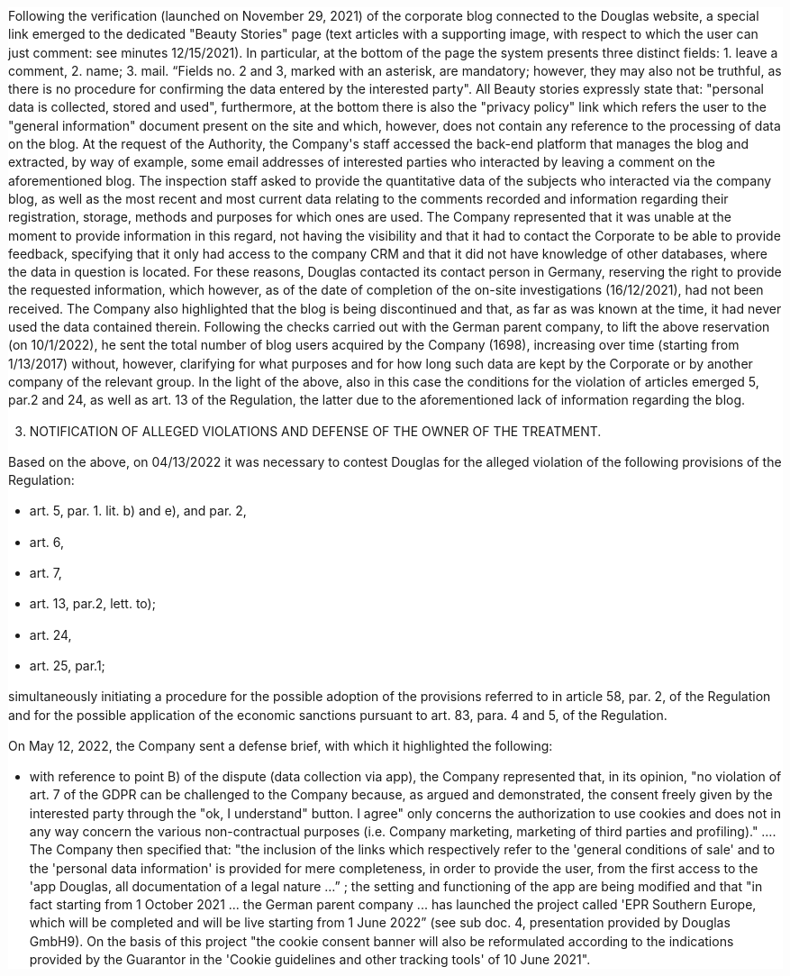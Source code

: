 Following the verification (launched on November 29, 2021) of the corporate blog connected to the Douglas website, a special link emerged to the dedicated "Beauty Stories" page (text articles with a supporting image, with respect to which the user can just comment: see minutes 12/15/2021). In particular, at the bottom of the page the system presents three distinct fields: 1. leave a comment, 2. name; 3. mail. “Fields no. 2 and 3, marked with an asterisk, are mandatory; however, they may also not be truthful, as there is no procedure for confirming the data entered by the interested party". All Beauty stories expressly state that: "personal data is collected, stored and used", furthermore, at the bottom there is also the "privacy policy" link which refers the user to the "general information" document present on the site and which, however, does not contain any reference to the processing of data on the blog. At the request of the Authority, the Company's staff accessed the back-end platform that manages the blog and extracted, by way of example, some email addresses of interested parties who interacted by leaving a comment on the aforementioned blog. The inspection staff asked to provide the quantitative data of the subjects who interacted via the company blog, as well as the most recent and most current data relating to the comments recorded and information regarding their registration, storage, methods and purposes for which ones are used. The Company represented that it was unable at the moment to provide information in this regard, not having the visibility and that it had to contact the Corporate to be able to provide feedback, specifying that it only had access to the company CRM and that it did not have knowledge of other databases, where the data in question is located. For these reasons, Douglas contacted its contact person in Germany, reserving the right to provide the requested information, which however, as of the date of completion of the on-site investigations (16/12/2021), had not been received. The Company also highlighted that the blog is being discontinued and that, as far as was known at the time, it had never used the data contained therein. Following the checks carried out with the German parent company, to lift the above reservation (on 10/1/2022), he sent the total number of blog users acquired by the Company (1698), increasing over time (starting from 1/13/2017) without, however, clarifying for what purposes and for how long such data are kept by the Corporate or by another company of the relevant group. In the light of the above, also in this case the conditions for the violation of articles emerged 5, par.2 and 24, as well as art. 13 of the Regulation, the latter due to the aforementioned lack of information regarding the blog.

3. NOTIFICATION OF ALLEGED VIOLATIONS AND DEFENSE OF THE OWNER OF THE TREATMENT.

Based on the above, on 04/13/2022 it was necessary to contest Douglas for the alleged violation of the following provisions of the Regulation:

- art. 5, par. 1. lit. b) and e), and par. 2,

- art. 6,

- art. 7,

- art. 13, par.2, lett. to);

- art. 24,

- art. 25, par.1;

simultaneously initiating a procedure for the possible adoption of the provisions referred to in article 58, par. 2, of the Regulation and for the possible application of the economic sanctions pursuant to art. 83, para. 4 and 5, of the Regulation.

On May 12, 2022, the Company sent a defense brief, with which it highlighted the following:

- with reference to point B) of the dispute (data collection via app), the Company represented that, in its opinion, "no violation of art. 7 of the GDPR can be challenged to the Company because, as argued and demonstrated, the consent freely given by the interested party through the "ok, I understand" button. I agree" only concerns the authorization to use cookies and does not in any way concern the various non-contractual purposes (i.e. Company marketing, marketing of third parties and profiling)." …. The Company then specified that: "the inclusion of the links which respectively refer to the 'general conditions of sale' and to the 'personal data information' is provided for mere completeness, in order to provide the user, from the first access to the 'app Douglas, all documentation of a legal nature …” ; the setting and functioning of the app are being modified and that "in fact starting from 1 October 2021 ... the German parent company ... has launched the project called 'EPR Southern Europe, which will be completed and will be live starting from 1 June 2022” (see sub doc. 4, presentation provided by Douglas GmbH9). On the basis of this project "the cookie consent banner will also be reformulated according to the indications provided by the Guarantor in the 'Cookie guidelines and other tracking tools' of 10 June 2021".
